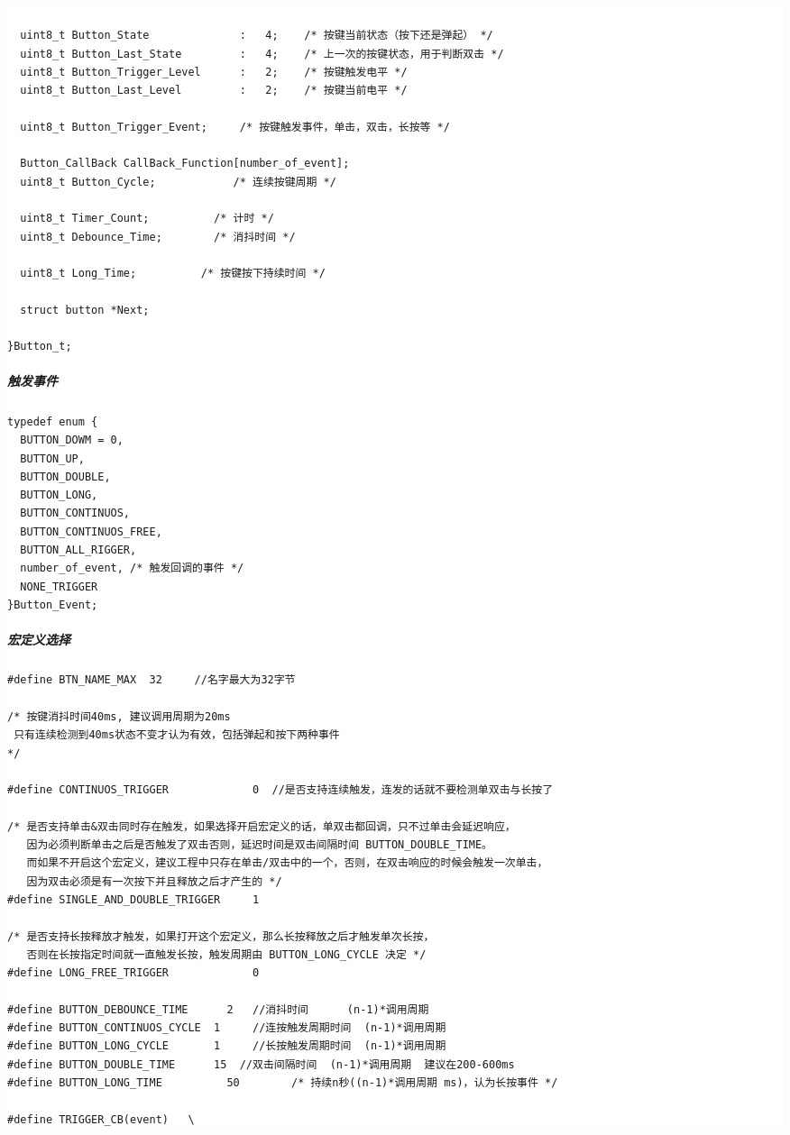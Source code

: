 ```
  	
  uint8_t Button_State              :   4;	  /* 按键当前状态（按下还是弹起） */
  uint8_t Button_Last_State         :   4;	  /* 上一次的按键状态，用于判断双击 */
  uint8_t Button_Trigger_Level      :   2;    /* 按键触发电平 */
  uint8_t Button_Last_Level         :   2;    /* 按键当前电平 */
  
  uint8_t Button_Trigger_Event;     /* 按键触发事件，单击，双击，长按等 */
  
  Button_CallBack CallBack_Function[number_of_event];
  uint8_t Button_Cycle;	           /* 连续按键周期 */
  
  uint8_t Timer_Count;			/* 计时 */
  uint8_t Debounce_Time;		/* 消抖时间 */
  
  uint8_t Long_Time;		  /* 按键按下持续时间 */
  
  struct button *Next;
  
}Button_t;

```
#####  触发事件
```
typedef enum {
  BUTTON_DOWM = 0,
  BUTTON_UP,
  BUTTON_DOUBLE,
  BUTTON_LONG,
  BUTTON_CONTINUOS,
  BUTTON_CONTINUOS_FREE,
  BUTTON_ALL_RIGGER,
  number_of_event, /* 触发回调的事件 */
  NONE_TRIGGER
}Button_Event;

```
#####  宏定义选择
```
#define BTN_NAME_MAX  32     //名字最大为32字节

/* 按键消抖时间40ms, 建议调用周期为20ms
 只有连续检测到40ms状态不变才认为有效，包括弹起和按下两种事件
*/

#define CONTINUOS_TRIGGER             0  //是否支持连续触发，连发的话就不要检测单双击与长按了	

/* 是否支持单击&双击同时存在触发，如果选择开启宏定义的话，单双击都回调，只不过单击会延迟响应，
   因为必须判断单击之后是否触发了双击否则，延迟时间是双击间隔时间 BUTTON_DOUBLE_TIME。
   而如果不开启这个宏定义，建议工程中只存在单击/双击中的一个，否则，在双击响应的时候会触发一次单击，
   因为双击必须是有一次按下并且释放之后才产生的 */
#define SINGLE_AND_DOUBLE_TRIGGER     1 

/* 是否支持长按释放才触发，如果打开这个宏定义，那么长按释放之后才触发单次长按，
   否则在长按指定时间就一直触发长按，触发周期由 BUTTON_LONG_CYCLE 决定 */
#define LONG_FREE_TRIGGER             0 

#define BUTTON_DEBOUNCE_TIME 	  2   //消抖时间      (n-1)*调用周期
#define BUTTON_CONTINUOS_CYCLE  1	  //连按触发周期时间  (n-1)*调用周期  
#define BUTTON_LONG_CYCLE       1	  //长按触发周期时间  (n-1)*调用周期 
#define BUTTON_DOUBLE_TIME      15 	//双击间隔时间  (n-1)*调用周期  建议在200-600ms
#define BUTTON_LONG_TIME 	      50		/* 持续n秒((n-1)*调用周期 ms)，认为长按事件 */

#define TRIGGER_CB(event)   \
```